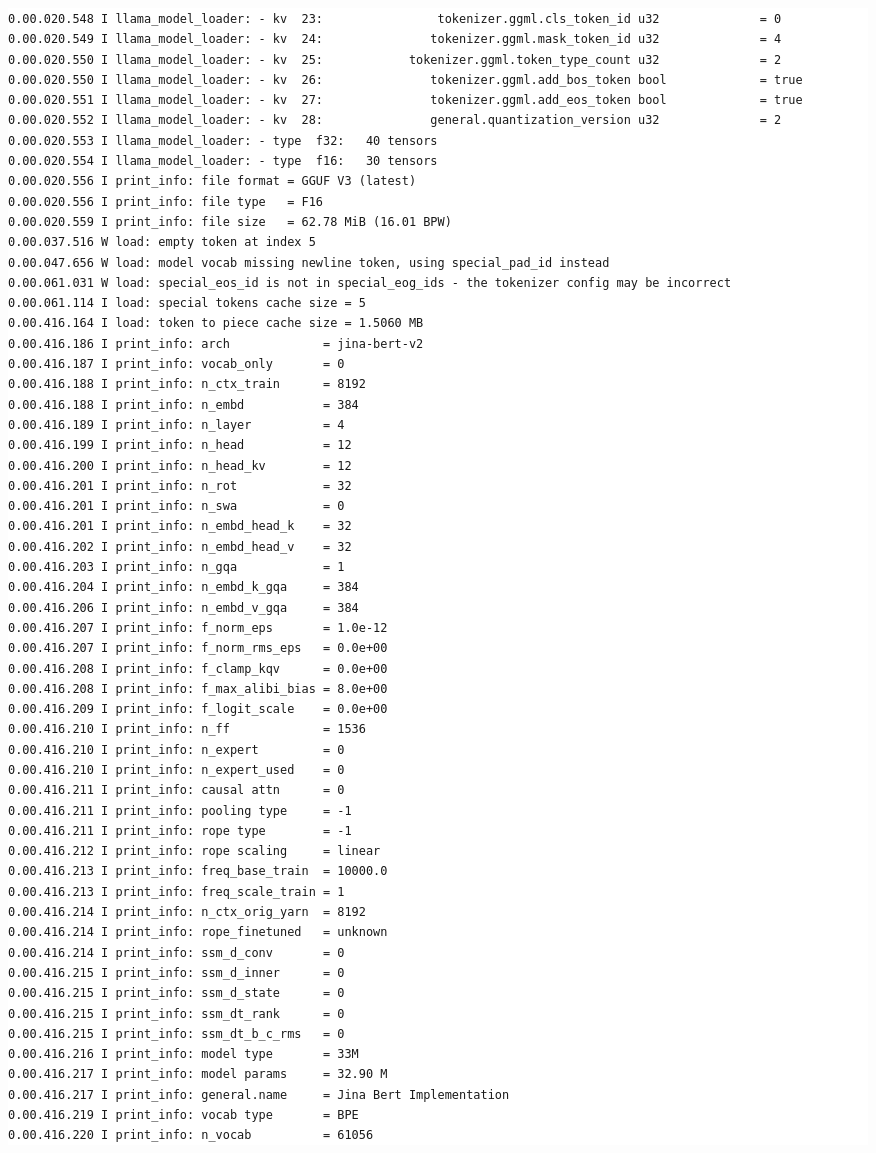 ```
0.00.020.548 I llama_model_loader: - kv  23:                tokenizer.ggml.cls_token_id u32              = 0
0.00.020.549 I llama_model_loader: - kv  24:               tokenizer.ggml.mask_token_id u32              = 4
0.00.020.550 I llama_model_loader: - kv  25:            tokenizer.ggml.token_type_count u32              = 2
0.00.020.550 I llama_model_loader: - kv  26:               tokenizer.ggml.add_bos_token bool             = true
0.00.020.551 I llama_model_loader: - kv  27:               tokenizer.ggml.add_eos_token bool             = true
0.00.020.552 I llama_model_loader: - kv  28:               general.quantization_version u32              = 2
0.00.020.553 I llama_model_loader: - type  f32:   40 tensors
0.00.020.554 I llama_model_loader: - type  f16:   30 tensors
0.00.020.556 I print_info: file format = GGUF V3 (latest)
0.00.020.556 I print_info: file type   = F16
0.00.020.559 I print_info: file size   = 62.78 MiB (16.01 BPW) 
0.00.037.516 W load: empty token at index 5
0.00.047.656 W load: model vocab missing newline token, using special_pad_id instead
0.00.061.031 W load: special_eos_id is not in special_eog_ids - the tokenizer config may be incorrect
0.00.061.114 I load: special tokens cache size = 5
0.00.416.164 I load: token to piece cache size = 1.5060 MB
0.00.416.186 I print_info: arch             = jina-bert-v2
0.00.416.187 I print_info: vocab_only       = 0
0.00.416.188 I print_info: n_ctx_train      = 8192
0.00.416.188 I print_info: n_embd           = 384
0.00.416.189 I print_info: n_layer          = 4
0.00.416.199 I print_info: n_head           = 12
0.00.416.200 I print_info: n_head_kv        = 12
0.00.416.201 I print_info: n_rot            = 32
0.00.416.201 I print_info: n_swa            = 0
0.00.416.201 I print_info: n_embd_head_k    = 32
0.00.416.202 I print_info: n_embd_head_v    = 32
0.00.416.203 I print_info: n_gqa            = 1
0.00.416.204 I print_info: n_embd_k_gqa     = 384
0.00.416.206 I print_info: n_embd_v_gqa     = 384
0.00.416.207 I print_info: f_norm_eps       = 1.0e-12
0.00.416.207 I print_info: f_norm_rms_eps   = 0.0e+00
0.00.416.208 I print_info: f_clamp_kqv      = 0.0e+00
0.00.416.208 I print_info: f_max_alibi_bias = 8.0e+00
0.00.416.209 I print_info: f_logit_scale    = 0.0e+00
0.00.416.210 I print_info: n_ff             = 1536
0.00.416.210 I print_info: n_expert         = 0
0.00.416.210 I print_info: n_expert_used    = 0
0.00.416.211 I print_info: causal attn      = 0
0.00.416.211 I print_info: pooling type     = -1
0.00.416.211 I print_info: rope type        = -1
0.00.416.212 I print_info: rope scaling     = linear
0.00.416.213 I print_info: freq_base_train  = 10000.0
0.00.416.213 I print_info: freq_scale_train = 1
0.00.416.214 I print_info: n_ctx_orig_yarn  = 8192
0.00.416.214 I print_info: rope_finetuned   = unknown
0.00.416.214 I print_info: ssm_d_conv       = 0
0.00.416.215 I print_info: ssm_d_inner      = 0
0.00.416.215 I print_info: ssm_d_state      = 0
0.00.416.215 I print_info: ssm_dt_rank      = 0
0.00.416.215 I print_info: ssm_dt_b_c_rms   = 0
0.00.416.216 I print_info: model type       = 33M
0.00.416.217 I print_info: model params     = 32.90 M
0.00.416.217 I print_info: general.name     = Jina Bert Implementation
0.00.416.219 I print_info: vocab type       = BPE
0.00.416.220 I print_info: n_vocab          = 61056
```